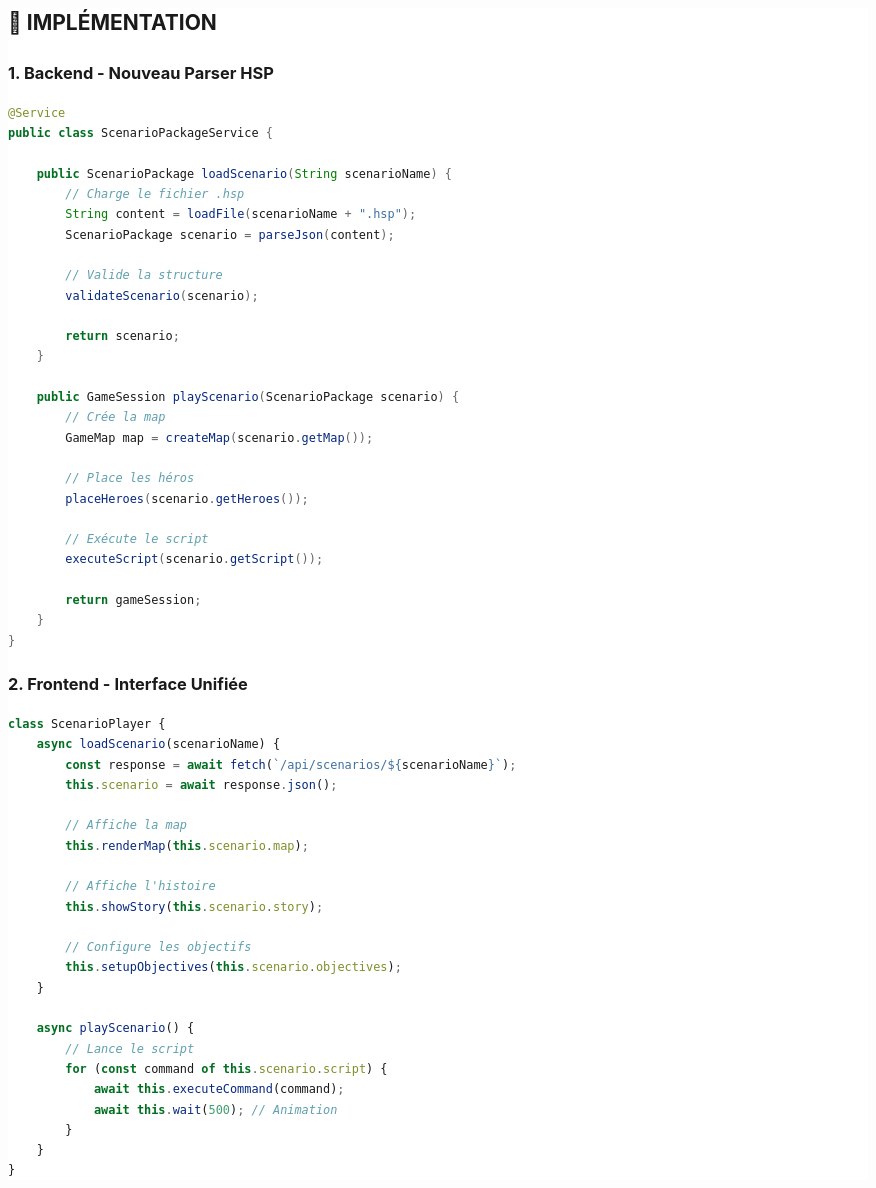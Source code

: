 
## 🔧 **IMPLÉMENTATION**

### **1. Backend - Nouveau Parser HSP**
```java
@Service
public class ScenarioPackageService {
    
    public ScenarioPackage loadScenario(String scenarioName) {
        // Charge le fichier .hsp
        String content = loadFile(scenarioName + ".hsp");
        ScenarioPackage scenario = parseJson(content);
        
        // Valide la structure
        validateScenario(scenario);
        
        return scenario;
    }
    
    public GameSession playScenario(ScenarioPackage scenario) {
        // Crée la map
        GameMap map = createMap(scenario.getMap());
        
        // Place les héros
        placeHeroes(scenario.getHeroes());
        
        // Exécute le script
        executeScript(scenario.getScript());
        
        return gameSession;
    }
}
```

### **2. Frontend - Interface Unifiée**
```javascript
class ScenarioPlayer {
    async loadScenario(scenarioName) {
        const response = await fetch(`/api/scenarios/${scenarioName}`);
        this.scenario = await response.json();
        
        // Affiche la map
        this.renderMap(this.scenario.map);
        
        // Affiche l'histoire
        this.showStory(this.scenario.story);
        
        // Configure les objectifs
        this.setupObjectives(this.scenario.objectives);
    }
    
    async playScenario() {
        // Lance le script
        for (const command of this.scenario.script) {
            await this.executeCommand(command);
            await this.wait(500); // Animation
        }
    }
}
```
